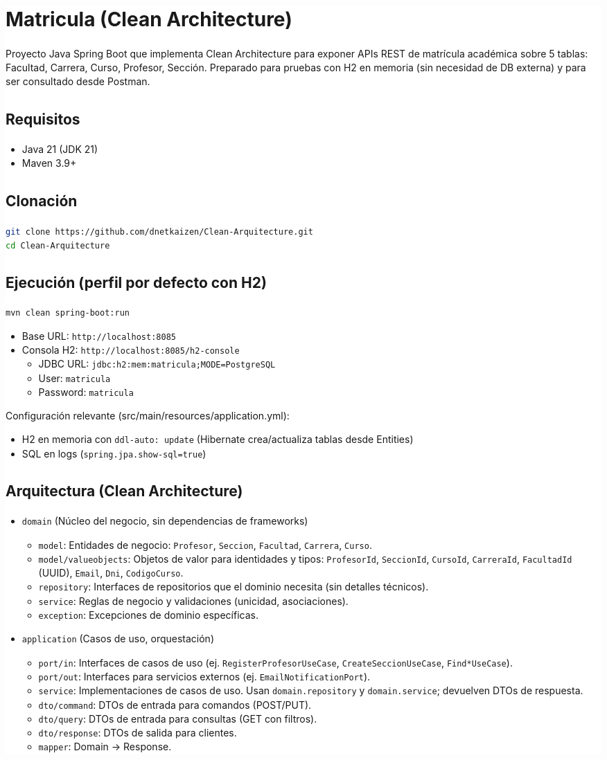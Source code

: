 # Matricula (Clean Architecture)

Proyecto Java Spring Boot que implementa Clean Architecture para exponer APIs REST de matrícula académica sobre 5 tablas: Facultad, Carrera, Curso, Profesor, Sección. Preparado para pruebas con H2 en memoria (sin necesidad de DB externa) y para ser consultado desde Postman.

## Requisitos
- Java 21 (JDK 21)
- Maven 3.9+

## Clonación
```bash
git clone https://github.com/dnetkaizen/Clean-Arquitecture.git
cd Clean-Arquitecture
```

## Ejecución (perfil por defecto con H2)
```bash
mvn clean spring-boot:run
```
- Base URL: `http://localhost:8085`
- Consola H2: `http://localhost:8085/h2-console`
  - JDBC URL: `jdbc:h2:mem:matricula;MODE=PostgreSQL`
  - User: `matricula`
  - Password: `matricula`

Configuración relevante (src/main/resources/application.yml):
- H2 en memoria con `ddl-auto: update` (Hibernate crea/actualiza tablas desde Entities)
- SQL en logs (`spring.jpa.show-sql=true`)

## Arquitectura (Clean Architecture)

- `domain` (Núcleo del negocio, sin dependencias de frameworks)
  - `model`: Entidades de negocio: `Profesor`, `Seccion`, `Facultad`, `Carrera`, `Curso`.
  - `model/valueobjects`: Objetos de valor para identidades y tipos: `ProfesorId`, `SeccionId`, `CursoId`, `CarreraId`, `FacultadId` (UUID), `Email`, `Dni`, `CodigoCurso`.
  - `repository`: Interfaces de repositorios que el dominio necesita (sin detalles técnicos).
  - `service`: Reglas de negocio y validaciones (unicidad, asociaciones).
  - `exception`: Excepciones de dominio específicas.

- `application` (Casos de uso, orquestación)
  - `port/in`: Interfaces de casos de uso (ej. `RegisterProfesorUseCase`, `CreateSeccionUseCase`, `Find*UseCase`).
  - `port/out`: Interfaces para servicios externos (ej. `EmailNotificationPort`).
  - `service`: Implementaciones de casos de uso. Usan `domain.repository` y `domain.service`; devuelven DTOs de respuesta.
  - `dto/command`: DTOs de entrada para comandos (POST/PUT).
  - `dto/query`: DTOs de entrada para consultas (GET con filtros).
  - `dto/response`: DTOs de salida para clientes.
  - `mapper`: Domain → Response.
